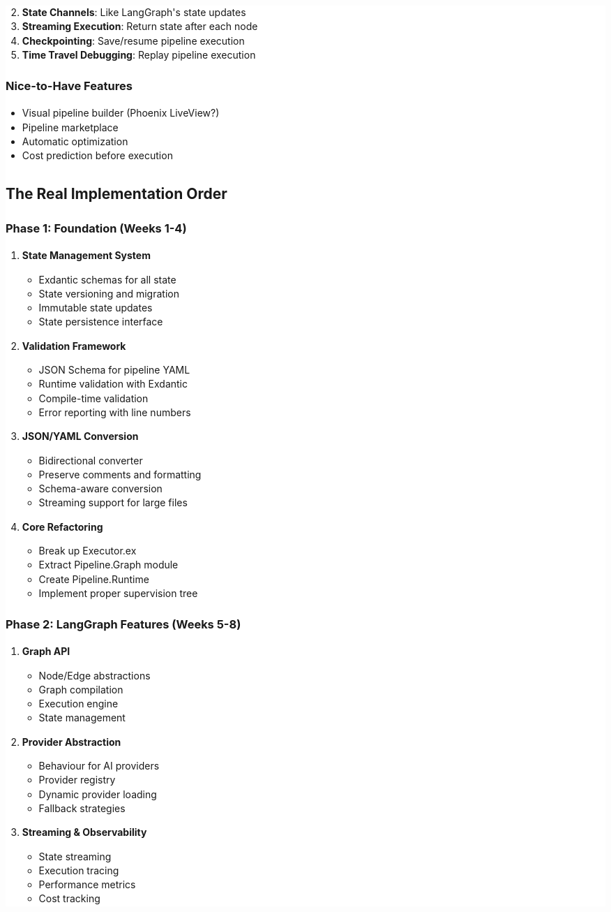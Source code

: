 2. **State Channels**: Like LangGraph's state updates
3. **Streaming Execution**: Return state after each node
4. **Checkpointing**: Save/resume pipeline execution
5. **Time Travel Debugging**: Replay pipeline execution

### Nice-to-Have Features
- Visual pipeline builder (Phoenix LiveView?)
- Pipeline marketplace
- Automatic optimization
- Cost prediction before execution

## The Real Implementation Order

### Phase 1: Foundation (Weeks 1-4)
1. **State Management System**
   - Exdantic schemas for all state
   - State versioning and migration
   - Immutable state updates
   - State persistence interface

2. **Validation Framework**
   - JSON Schema for pipeline YAML
   - Runtime validation with Exdantic
   - Compile-time validation
   - Error reporting with line numbers

3. **JSON/YAML Conversion**
   - Bidirectional converter
   - Preserve comments and formatting
   - Schema-aware conversion
   - Streaming support for large files

4. **Core Refactoring**
   - Break up Executor.ex
   - Extract Pipeline.Graph module
   - Create Pipeline.Runtime
   - Implement proper supervision tree

### Phase 2: LangGraph Features (Weeks 5-8)
1. **Graph API**
   - Node/Edge abstractions
   - Graph compilation
   - Execution engine
   - State management

2. **Provider Abstraction**
   - Behaviour for AI providers
   - Provider registry
   - Dynamic provider loading
   - Fallback strategies

3. **Streaming & Observability**
   - State streaming
   - Execution tracing
   - Performance metrics
   - Cost tracking

